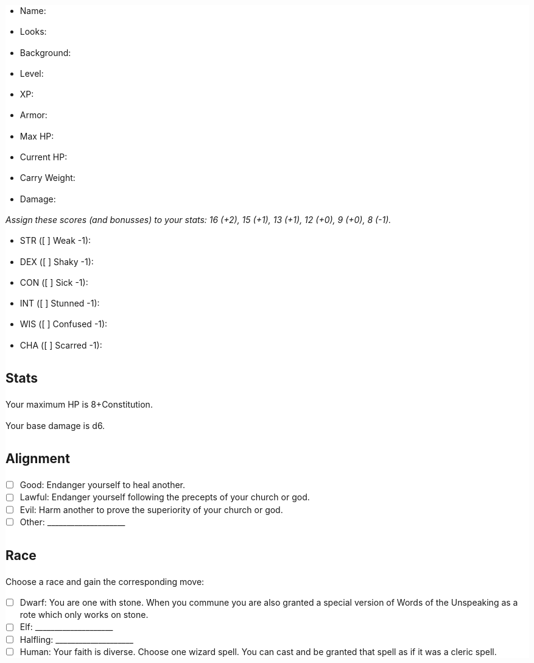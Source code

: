 * Name: 

* Looks:

* Background: 

* Level:

* XP: 

* Armor: 

* Max HP:

* Current HP: 

* Carry Weight: 

* Damage: 

*Assign these scores (and bonusses) to your stats: 16 (+2), 15 (+1), 13 
(+1), 12 (+0), 9 (+0), 8 (-1).*

* STR ([ ] Weak -1):
 
* DEX ([ ] Shaky -1): 

* CON ([ ] Sick -1): 

* INT ([ ] Stunned -1): 

* WIS ([ ] Confused -1): 

* CHA ([ ] Scarred -1): 

## Stats

Your maximum HP is 8+Constitution.

Your base damage is d6.

## Alignment

* [ ] Good: Endanger yourself to heal another.
* [ ] Lawful: Endanger yourself following the precepts of your church 
or god.
* [ ] Evil: Harm another to prove the superiority of your church or 
god.
* [ ] Other: \____________________

## Race
Choose a race and gain the corresponding move:

* [ ] Dwarf: You are one with stone. When you commune you are also 
granted a special version of Words of the Unspeaking as a rote which 
only works on stone.
* [ ] Elf: \____________________
* [ ] Halfling: \____________________
* [ ] Human: Your faith is diverse. Choose one wizard spell. You can 
cast and be granted that spell as if it was a cleric spell.
